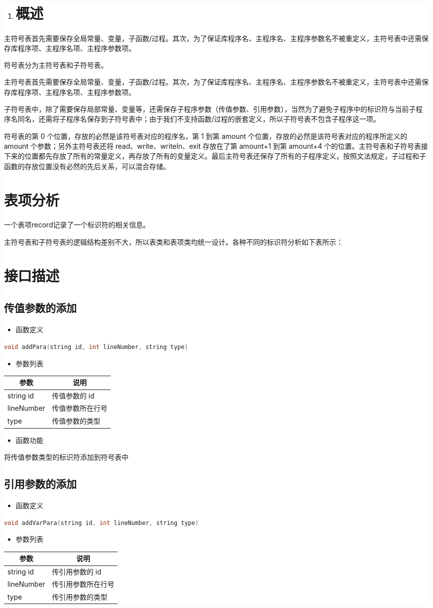 1. # 概述

主符号表首先需要保存全局常量、变量，子函数/过程。其次，为了保证库程序名、主程序名、主程序参数名不被重定义，主符号表中还需保存库程序项、主程序名项、主程序参数项。

符号表分为主符号表和子符号表。

主符号表首先需要保存全局常量、变量，子函数/过程。其次，为了保证库程序名、主程序名、主程序参数名不被重定义，主符号表中还需保存库程序项、主程序名项、主程序参数项。

子符号表中，除了需要保存局部常量、变量等，还需保存子程序参数（传值参数、引用参数），当然为了避免子程序中的标识符与当前子程序名同名，还需将子程序名保存到子符号表中；由于我们不支持函数/过程的嵌套定义，所以子符号表不包含子程序这一项。

符号表的第 0 个位置，存放的必然是该符号表对应的程序名，第 1 到第 amount 个位置，存放的必然是该符号表对应的程序所定义的 amount 个参数；另外主符号表还将 read、write、writeln、exit 存放在了第 amount+1 到第 amount+4 个的位置。主符号表和子符号表接下来的位置都先存放了所有的常量定义，再存放了所有的变量定义。最后主符号表还保存了所有的子程序定义，按照文法规定，子过程和子函数的存放位置没有必然的先后关系，可以混合存储。

# 表项分析

一个表项record记录了一个标识符的相关信息。

主符号表和子符号表的逻辑结构差别不大，所以表类和表项类均统一设计。各种不同的标识符分析如下表所示：

# 接口描述

## 传值参数的添加

- 函数定义

```C++
void addPara(string id, int lineNumber, string type)
```

- 参数列表

| 参数       | 说明             |
| ---------- | ---------------- |
| string id  | 传值参数的 id    |
| lineNumber | 传值参数所在行号 |
| type       | 传值参数的类型   |

- 函数功能

将传值参数类型的标识符添加到符号表中

## 引用参数的添加

- 函数定义

```C++
void addVarPara(string id, int lineNumber, string type)
```

- 参数列表

| 参数       | 说明               |
| ---------- | ------------------ |
| string id  | 传引用参数的 id    |
| lineNumber | 传引用参数所在行号 |
| type       | 传引用参数的类型   |
